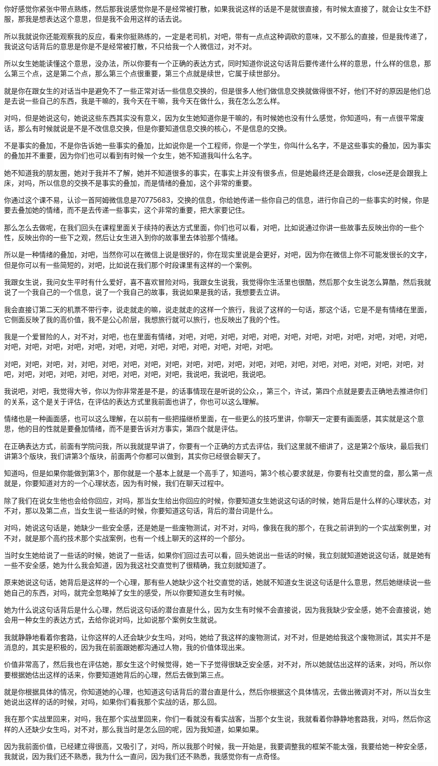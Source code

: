 你好感觉你紧张中带点熟练，然后那我说感觉你是不是经常被打散，如果我说这样的话是不是就很直接，有时候太直接了，就会让女生不舒服，那我是想表达这个意思，但是我不会用这样的话去说。

所以我就说你还能观察我的反应，看来你挺熟练的，一定是老司机，对吧，带有一点点这种调砍的意味，又不那么的直接，但是我传递了，我说这句话背后的意思是你是不是经常被打散，不只给我一个人微信过，对不对。

所以女生她能读懂这个意思，没办法，所以你要有一个正确的表达方式，同时知道你说这句话背后要传递什么样的意思，什么样的信息，那么第三个点，这是第二个点，那么第三个点很重要，第三个点就是续世，它属于续世部分。

就是你在跟女生的对话当中是避免不了一些正常对话一些信息交换的，但是很多人他们做信息交换就做得很不好，他们不好的原因是他们总是去说一些自己的东西，我是干嘛的，我今天在干嘛，我今天在做什么，我在怎么怎么样。

对吗，但是她说这句，她说这些东西其实没有意义，因为女生她知道你是干嘛的，有时候她也没有什么感觉，你知道吗，有一点很平常废话，那么有时候就说是不是不改信息交换，但是你要知道信息交换的核心，不是信息的交换。

不是事实的叠加，不是你告诉她一些事实的叠加，比如说你是一个工程师，你是一个学生，你叫什么名字，不是这些事实的叠加，因为事实的叠加并不重要，因为你们也可以看到有时候一个女生，她不知道我叫什么名字。

她不知道我的朋友圈，她对于我并不了解，她并不知道很多的事实，在事实上并没有很多点，但是她最终还是会跟我，close还是会跟我上床，对吗，所以信息的交换不是事实的叠加，而是情绪的叠加，这个非常的重要。

你通过这个课不易，认诊一首阿姆微信息是70775683，交换的信息，你给她传递一些你自己的信息，进行你自己的一些事实的时候，你是要去叠加她的情绪，而不是去传递一些事实，这个非常的重要，把大家要记住。

那么怎么去做呢，在我们回头在课程里面关于续持的表达方式里面，你们也可以看，对吧，比如说通过你讲一些故事去反映出你的一些个性，反映出你的一些下之观，然后让女生进入到你的故事里去体验那个情绪。

所以是一种情绪的叠加，对吧，当然你可以在微信上说是很好的，你在现实里说是会更好，对吧，因为你在微信上你不可能发很长的文字，但是你可以有一些简短的，对吧，比如说在我们那个时段课里有这样的一个案例。

我跟女生说，我问女生平时有什么爱好，喜不喜欢冒险对吗，我跟女生说我，我觉得你生活里也很酷，然后那个女生说怎么算酷，然后我就说了一个我自己的一个信息，说了一个我自己的故事，我说如果是我的话，我想要去立讲。

我会直接订第二天的机票不带行李，说走就走的嘛，说走就走的这样一个旅行，我说了这样的一句话，那这个话，它是不是有情绪在里面，它侧面反映了我的高价值，我不是公心阶层，我想旅行就可以旅行，也反映出了我的个性。

我是一个爱冒险的人，对不对，对吧，也在里面有情绪，对吧，对吧，对吧，对吧，对吧，对吧，对吧，对吧，对吧，对吧，对吧，对吧，对吧，对吧，对吧，对吧，对吧，对吧，对吧，对吧，对吧，对吧，对吧，对吧，对吧。

对吧，对吧，对吧，对，对吧，对吧，对吧，对吧，对吧，对吧，对吧，对吧，对吧，对吧，对吧，对吧，对吧，对吧，对吧，对吧，对吧，对吧，对吧，对吧，对吧，对吧，对吧，对吧，对吧，我说吧，我说吧，我说吧。

我说吧，对吧，我觉得大爷，你以为你非常差是不是，的话事情现在是听说的公众，，第三个，许试，第四个点就是要去正确地去推进你们的关系，这个是关于评估，在评估的表达方式里我前面也讲了，你也可以这么理解。

情绪也是一种画面感，也可以这么理解，在以前有一些把描继桥里面，在一些更么的技巧里讲，你聊天一定要有画面感，其实就是这个意思，他的目的性就是要叠加情绪，而不是要告诉对方事实，第四个就是评估。

在正确表达方式，前面有学院问我，所以我就提早讲了，你要有一个正确的方式去评估，我们这里就不细讲了，这是第2个版块，最后我们讲第3个版块，我们讲第3个版块，前面两个你都可以做到，其实你已经很会聊天了。

知道吗，但是如果你能做到第3个，那你就是一个基本上就是一个高手了，知道吗，第3个核心要求就是，你要有社交直觉的盘，那么第一点就是，你要知道对方的一个心理状态，因为有时候，我们在聊天过程中。

除了我们在说女生他也会给你回应，对吗，那当女生给出你回应的时候，你要知道女生她说这句话的时候，她背后是什么样的心理状态，对不对，那以及第二点，当女生说一些话的时候，你要知道这句话，背后的潜台词是什么。

对吗，她说这句话是，她缺少一些安全感，还是她是一些废物测试，对不对，对吗，像我在我的那个，在我之前讲到的一个实战案例里，对不对，就是那个高约技术那个实战案例，也有一个线上聊天的这样的一个部分。

当时女生她给说了一些话的时候，她说了一些话，如果你们回过去可以看，回头她说出一些话的时候，我立刻就知道她说这句话，就是她有一些不安全感，她为什么我会知道，因为我这社交直觉判了很精确，我立刻就知道了。

原来她说这句话，她背后是这样的一个心理，那有些人她缺少这个社交直觉的话，她就不知道女生说这句话是什么意思，然后她继续说一些她自己的东西，对吗，就完全忽略掉了女生的感受，所以你要知道女生有时候。

她为什么说这句话背后是什么心理，然后说这句话的潜台直是什么，因为女生有时候不会直接说，因为我我缺少安全感，她不会直接说，她会用一种女生的表达方式，去给你说对吗，比如说那个案例女生就说。

我就静静地看着你套路，让你这样的人还会缺少女生吗，对吗，她给了我这样的废物测试，对不对，但是她给我这个废物测试，其实并不是消息的，其实是积极的，因为我在前面跟她都沟通过人物，我的价值体现出来。

价值非常高了，然后我也在评估她，那女生这个时候觉得，她一下子觉得很缺乏安全感，对不对，所以她就估出这样的话来，对吗，所以你要根据她估出这样的话来，你要知道她背后的心理，然后去做到第三点。

就是你根据具体的情况，你知道她的心理，也知道这句话背后的潜台直是什么，然后你根据这个具体情况，去做出微调对不对，所以当女生她说出这样的话的时候，对吗，如果你们看我那个实战的话，那么回。

我在那个实战里回来，对吗，我在那个实战里回来，你们一看就没有看实战客，当那个女生说，我就看着你静静地套路我，对吗，然后你这样的人还缺少女生吗，对不对，那么我当时是怎么回的呢，因为我知道，如果如果。

因为我前面价值，已经建立得很高，又吸引了，对吗，所以我那个时候，我一开始是，我要调整我的框架不能太强，我要给她一种安全感，我就说，因为我们还不熟悉，我为什么一直问，因为我们还不熟悉，我感觉你有一点奇怪。
